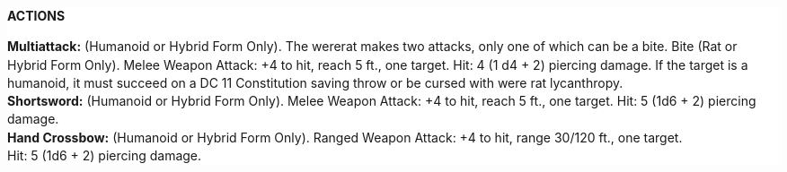 **ACTIONS**
 
**Multiattack:** (Humanoid or Hybrid Form Only). The wererat makes two attacks, only one of which can be a bite. Bite (Rat or Hybrid Form Only). Melee Weapon Attack: +4 to hit, reach 5 ft., one target. Hit: 4 (1 d4 + 2) piercing damage. If the target is a humanoid, it must succeed on a DC 11 Constitution saving throw or be cursed with were rat lycanthropy.  
**Shortsword:** (Humanoid or Hybrid Form Only). Melee Weapon Attack: +4 to hit, reach 5 ft., one target. Hit: 5 (1d6 + 2) piercing damage.  
**Hand Crossbow:** (Humanoid or Hybrid Form Only). Ranged Weapon Attack: +4 to hit, range 30/120 ft., one target.  
Hit: 5 (1d6 + 2) piercing damage.